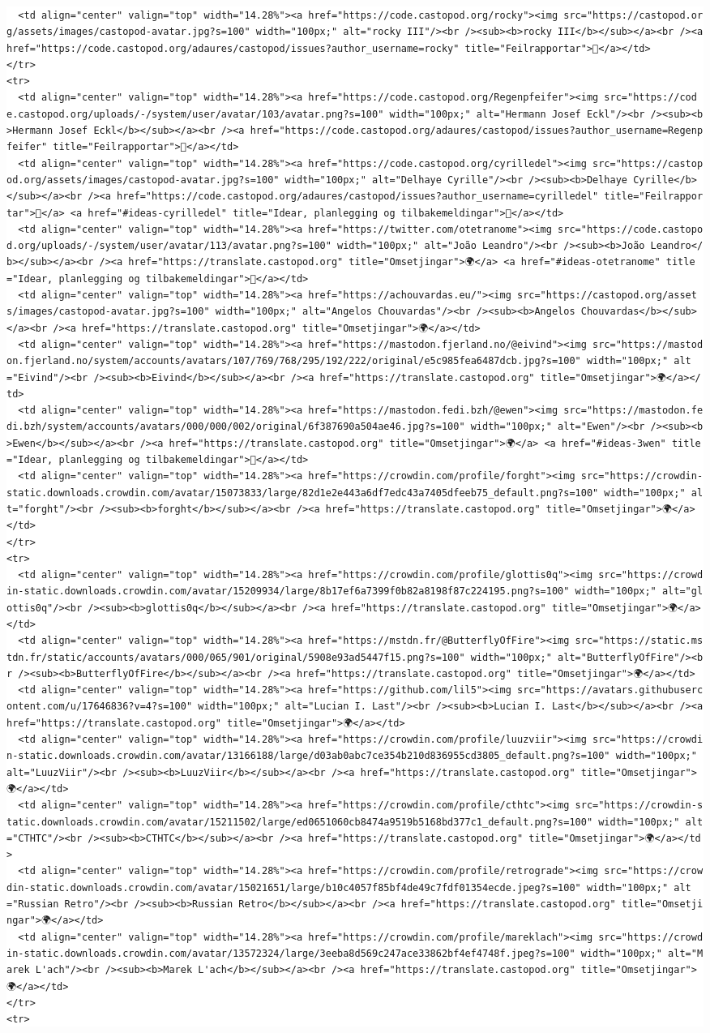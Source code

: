       <td align="center" valign="top" width="14.28%"><a href="https://code.castopod.org/rocky"><img src="https://castopod.org/assets/images/castopod-avatar.jpg?s=100" width="100px;" alt="rocky III"/><br /><sub><b>rocky III</b></sub></a><br /><a href="https://code.castopod.org/adaures/castopod/issues?author_username=rocky" title="Feilrapportar">🐛</a></td>
    </tr>
    <tr>
      <td align="center" valign="top" width="14.28%"><a href="https://code.castopod.org/Regenpfeifer"><img src="https://code.castopod.org/uploads/-/system/user/avatar/103/avatar.png?s=100" width="100px;" alt="Hermann Josef Eckl"/><br /><sub><b>Hermann Josef Eckl</b></sub></a><br /><a href="https://code.castopod.org/adaures/castopod/issues?author_username=Regenpfeifer" title="Feilrapportar">🐛</a></td>
      <td align="center" valign="top" width="14.28%"><a href="https://code.castopod.org/cyrilledel"><img src="https://castopod.org/assets/images/castopod-avatar.jpg?s=100" width="100px;" alt="Delhaye Cyrille"/><br /><sub><b>Delhaye Cyrille</b></sub></a><br /><a href="https://code.castopod.org/adaures/castopod/issues?author_username=cyrilledel" title="Feilrapportar">🐛</a> <a href="#ideas-cyrilledel" title="Idear, planlegging og tilbakemeldingar">🤔</a></td>
      <td align="center" valign="top" width="14.28%"><a href="https://twitter.com/otetranome"><img src="https://code.castopod.org/uploads/-/system/user/avatar/113/avatar.png?s=100" width="100px;" alt="João Leandro"/><br /><sub><b>João Leandro</b></sub></a><br /><a href="https://translate.castopod.org" title="Omsetjingar">🌍</a> <a href="#ideas-otetranome" title="Idear, planlegging og tilbakemeldingar">🤔</a></td>
      <td align="center" valign="top" width="14.28%"><a href="https://achouvardas.eu/"><img src="https://castopod.org/assets/images/castopod-avatar.jpg?s=100" width="100px;" alt="Angelos Chouvardas"/><br /><sub><b>Angelos Chouvardas</b></sub></a><br /><a href="https://translate.castopod.org" title="Omsetjingar">🌍</a></td>
      <td align="center" valign="top" width="14.28%"><a href="https://mastodon.fjerland.no/@eivind"><img src="https://mastodon.fjerland.no/system/accounts/avatars/107/769/768/295/192/222/original/e5c985fea6487dcb.jpg?s=100" width="100px;" alt="Eivind"/><br /><sub><b>Eivind</b></sub></a><br /><a href="https://translate.castopod.org" title="Omsetjingar">🌍</a></td>
      <td align="center" valign="top" width="14.28%"><a href="https://mastodon.fedi.bzh/@ewen"><img src="https://mastodon.fedi.bzh/system/accounts/avatars/000/000/002/original/6f387690a504ae46.jpg?s=100" width="100px;" alt="Ewen"/><br /><sub><b>Ewen</b></sub></a><br /><a href="https://translate.castopod.org" title="Omsetjingar">🌍</a> <a href="#ideas-3wen" title="Idear, planlegging og tilbakemeldingar">🤔</a></td>
      <td align="center" valign="top" width="14.28%"><a href="https://crowdin.com/profile/forght"><img src="https://crowdin-static.downloads.crowdin.com/avatar/15073833/large/82d1e2e443a6df7edc43a7405dfeeb75_default.png?s=100" width="100px;" alt="forght"/><br /><sub><b>forght</b></sub></a><br /><a href="https://translate.castopod.org" title="Omsetjingar">🌍</a></td>
    </tr>
    <tr>
      <td align="center" valign="top" width="14.28%"><a href="https://crowdin.com/profile/glottis0q"><img src="https://crowdin-static.downloads.crowdin.com/avatar/15209934/large/8b17ef6a7399f0b82a8198f87c224195.png?s=100" width="100px;" alt="glottis0q"/><br /><sub><b>glottis0q</b></sub></a><br /><a href="https://translate.castopod.org" title="Omsetjingar">🌍</a></td>
      <td align="center" valign="top" width="14.28%"><a href="https://mstdn.fr/@ButterflyOfFire"><img src="https://static.mstdn.fr/static/accounts/avatars/000/065/901/original/5908e93ad5447f15.png?s=100" width="100px;" alt="ButterflyOfFire"/><br /><sub><b>ButterflyOfFire</b></sub></a><br /><a href="https://translate.castopod.org" title="Omsetjingar">🌍</a></td>
      <td align="center" valign="top" width="14.28%"><a href="https://github.com/lil5"><img src="https://avatars.githubusercontent.com/u/17646836?v=4?s=100" width="100px;" alt="Lucian I. Last"/><br /><sub><b>Lucian I. Last</b></sub></a><br /><a href="https://translate.castopod.org" title="Omsetjingar">🌍</a></td>
      <td align="center" valign="top" width="14.28%"><a href="https://crowdin.com/profile/luuzviir"><img src="https://crowdin-static.downloads.crowdin.com/avatar/13166188/large/d03ab0abc7ce354b210d836955cd3805_default.png?s=100" width="100px;" alt="LuuzViir"/><br /><sub><b>LuuzViir</b></sub></a><br /><a href="https://translate.castopod.org" title="Omsetjingar">🌍</a></td>
      <td align="center" valign="top" width="14.28%"><a href="https://crowdin.com/profile/cthtc"><img src="https://crowdin-static.downloads.crowdin.com/avatar/15211502/large/ed0651060cb8474a9519b5168bd377c1_default.png?s=100" width="100px;" alt="CTHTC"/><br /><sub><b>CTHTC</b></sub></a><br /><a href="https://translate.castopod.org" title="Omsetjingar">🌍</a></td>
      <td align="center" valign="top" width="14.28%"><a href="https://crowdin.com/profile/retrograde"><img src="https://crowdin-static.downloads.crowdin.com/avatar/15021651/large/b10c4057f85bf4de49c7fdf01354ecde.jpeg?s=100" width="100px;" alt="Russian Retro"/><br /><sub><b>Russian Retro</b></sub></a><br /><a href="https://translate.castopod.org" title="Omsetjingar">🌍</a></td>
      <td align="center" valign="top" width="14.28%"><a href="https://crowdin.com/profile/mareklach"><img src="https://crowdin-static.downloads.crowdin.com/avatar/13572324/large/3eeba8d569c247ace33862bf4ef4748f.jpeg?s=100" width="100px;" alt="Marek L'ach"/><br /><sub><b>Marek L'ach</b></sub></a><br /><a href="https://translate.castopod.org" title="Omsetjingar">🌍</a></td>
    </tr>
    <tr>